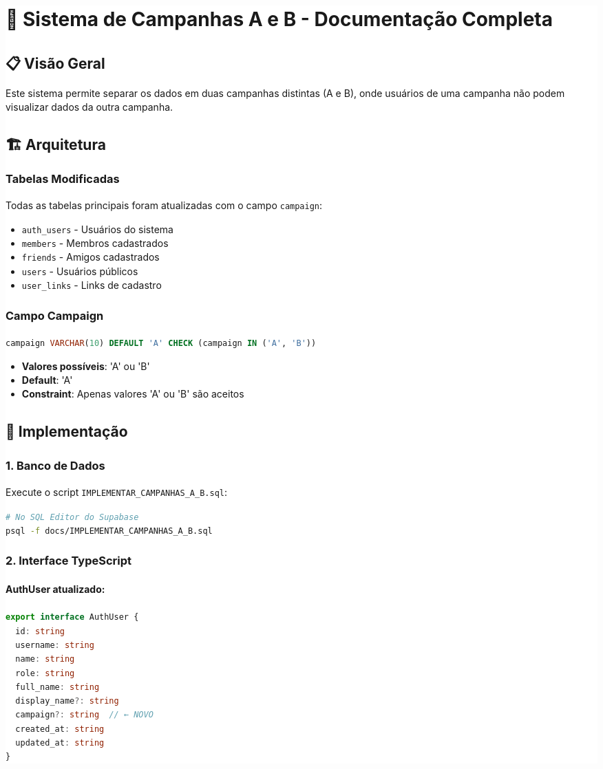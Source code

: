 # 🎯 Sistema de Campanhas A e B - Documentação Completa

## 📋 Visão Geral

Este sistema permite separar os dados em duas campanhas distintas (A e B), onde usuários de uma campanha não podem visualizar dados da outra campanha.

## 🏗️ Arquitetura

### Tabelas Modificadas

Todas as tabelas principais foram atualizadas com o campo `campaign`:

- `auth_users` - Usuários do sistema
- `members` - Membros cadastrados
- `friends` - Amigos cadastrados
- `users` - Usuários públicos
- `user_links` - Links de cadastro

### Campo Campaign

```sql
campaign VARCHAR(10) DEFAULT 'A' CHECK (campaign IN ('A', 'B'))
```

- **Valores possíveis**: 'A' ou 'B'
- **Default**: 'A'
- **Constraint**: Apenas valores 'A' ou 'B' são aceitos

## 🔧 Implementação

### 1. Banco de Dados

Execute o script `IMPLEMENTAR_CAMPANHAS_A_B.sql`:

```bash
# No SQL Editor do Supabase
psql -f docs/IMPLEMENTAR_CAMPANHAS_A_B.sql
```

### 2. Interface TypeScript

#### AuthUser atualizado:

```typescript
export interface AuthUser {
  id: string
  username: string
  name: string
  role: string
  full_name: string
  display_name?: string
  campaign?: string  // ← NOVO
  created_at: string
  updated_at: string
}
```
